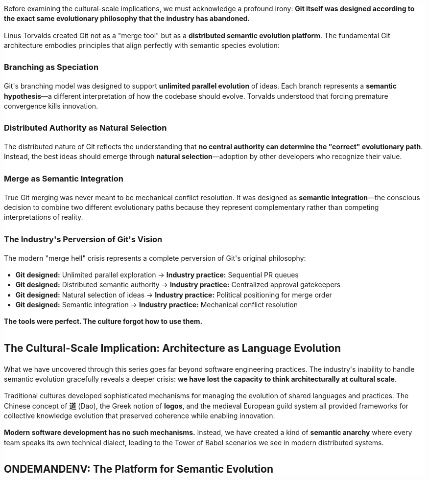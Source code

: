 Before examining the cultural-scale implications, we must acknowledge a profound irony: **Git itself was designed according to the exact same evolutionary philosophy that the industry has abandoned.**

Linus Torvalds created Git not as a "merge tool" but as a **distributed semantic evolution platform**. The fundamental Git architecture embodies principles that align perfectly with semantic species evolution:

### **Branching as Speciation**
Git's branching model was designed to support **unlimited parallel evolution** of ideas. Each branch represents a **semantic hypothesis**—a different interpretation of how the codebase should evolve. Torvalds understood that forcing premature convergence kills innovation.

### **Distributed Authority as Natural Selection**
The distributed nature of Git reflects the understanding that **no central authority can determine the "correct" evolutionary path**. Instead, the best ideas should emerge through **natural selection**—adoption by other developers who recognize their value.

### **Merge as Semantic Integration**
True Git merging was never meant to be mechanical conflict resolution. It was designed as **semantic integration**—the conscious decision to combine two different evolutionary paths because they represent complementary rather than competing interpretations of reality.

### **The Industry's Perversion of Git's Vision**
The modern "merge hell" crisis represents a complete perversion of Git's original philosophy:

- **Git designed:** Unlimited parallel exploration → **Industry practice:** Sequential PR queues
- **Git designed:** Distributed semantic authority → **Industry practice:** Centralized approval gatekeepers  
- **Git designed:** Natural selection of ideas → **Industry practice:** Political positioning for merge order
- **Git designed:** Semantic integration → **Industry practice:** Mechanical conflict resolution

**The tools were perfect. The culture forgot how to use them.**

## **The Cultural-Scale Implication: Architecture as Language Evolution**

What we have uncovered through this series goes far beyond software engineering practices. The industry's inability to handle semantic evolution gracefully reveals a deeper crisis: **we have lost the capacity to think architecturally at cultural scale**.

Traditional cultures developed sophisticated mechanisms for managing the evolution of shared languages and practices. The Chinese concept of **道** (Dao), the Greek notion of **logos**, and the medieval European guild system all provided frameworks for collective knowledge evolution that preserved coherence while enabling innovation.

**Modern software development has no such mechanisms.** Instead, we have created a kind of **semantic anarchy** where every team speaks its own technical dialect, leading to the Tower of Babel scenarios we see in modern distributed systems.

## **ONDEMANDENV: The Platform for Semantic Evolution**
